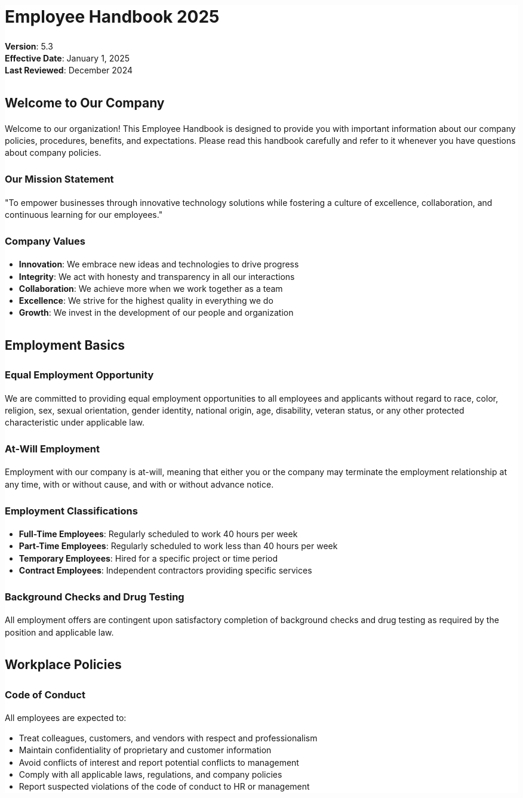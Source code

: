 # Employee Handbook 2025
**Version**: 5.3  
**Effective Date**: January 1, 2025  
**Last Reviewed**: December 2024

## Welcome to Our Company

Welcome to our organization! This Employee Handbook is designed to provide you with important information about our company policies, procedures, benefits, and expectations. Please read this handbook carefully and refer to it whenever you have questions about company policies.

### Our Mission Statement
"To empower businesses through innovative technology solutions while fostering a culture of excellence, collaboration, and continuous learning for our employees."

### Company Values
- **Innovation**: We embrace new ideas and technologies to drive progress
- **Integrity**: We act with honesty and transparency in all our interactions
- **Collaboration**: We achieve more when we work together as a team
- **Excellence**: We strive for the highest quality in everything we do
- **Growth**: We invest in the development of our people and organization

## Employment Basics

### Equal Employment Opportunity
We are committed to providing equal employment opportunities to all employees and applicants without regard to race, color, religion, sex, sexual orientation, gender identity, national origin, age, disability, veteran status, or any other protected characteristic under applicable law.

### At-Will Employment
Employment with our company is at-will, meaning that either you or the company may terminate the employment relationship at any time, with or without cause, and with or without advance notice.

### Employment Classifications
- **Full-Time Employees**: Regularly scheduled to work 40 hours per week
- **Part-Time Employees**: Regularly scheduled to work less than 40 hours per week
- **Temporary Employees**: Hired for a specific project or time period
- **Contract Employees**: Independent contractors providing specific services

### Background Checks and Drug Testing
All employment offers are contingent upon satisfactory completion of background checks and drug testing as required by the position and applicable law.

## Workplace Policies

### Code of Conduct
All employees are expected to:
- Treat colleagues, customers, and vendors with respect and professionalism
- Maintain confidentiality of proprietary and customer information
- Avoid conflicts of interest and report potential conflicts to management
- Comply with all applicable laws, regulations, and company policies
- Report suspected violations of the code of conduct to HR or management

